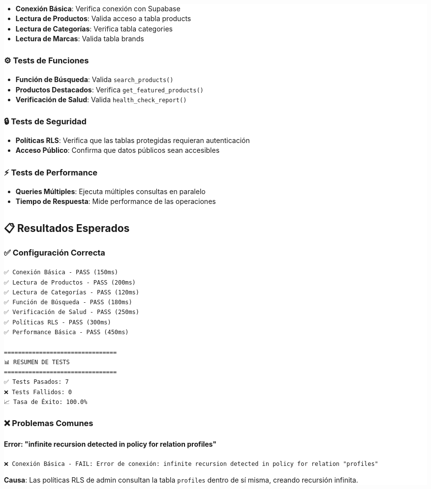 - **Conexión Básica**: Verifica conexión con Supabase
- **Lectura de Productos**: Valida acceso a tabla products
- **Lectura de Categorías**: Verifica tabla categories
- **Lectura de Marcas**: Valida tabla brands

### ⚙️ Tests de Funciones

- **Función de Búsqueda**: Valida `search_products()`
- **Productos Destacados**: Verifica `get_featured_products()`
- **Verificación de Salud**: Valida `health_check_report()`

### 🔒 Tests de Seguridad

- **Políticas RLS**: Verifica que las tablas protegidas requieran autenticación
- **Acceso Público**: Confirma que datos públicos sean accesibles

### ⚡ Tests de Performance

- **Queries Múltiples**: Ejecuta múltiples consultas en paralelo
- **Tiempo de Respuesta**: Mide performance de las operaciones

## 📋 Resultados Esperados

### ✅ Configuración Correcta

```
✅ Conexión Básica - PASS (150ms)
✅ Lectura de Productos - PASS (200ms)
✅ Lectura de Categorías - PASS (120ms)
✅ Función de Búsqueda - PASS (180ms)
✅ Verificación de Salud - PASS (250ms)
✅ Políticas RLS - PASS (300ms)
✅ Performance Básica - PASS (450ms)

================================
📊 RESUMEN DE TESTS
================================
✅ Tests Pasados: 7
❌ Tests Fallidos: 0
📈 Tasa de Éxito: 100.0%
```

### ❌ Problemas Comunes

#### Error: "infinite recursion detected in policy for relation profiles"

```
❌ Conexión Básica - FAIL: Error de conexión: infinite recursion detected in policy for relation "profiles"
```

**Causa**: Las políticas RLS de admin consultan la tabla `profiles` dentro de sí misma, creando recursión infinita.
